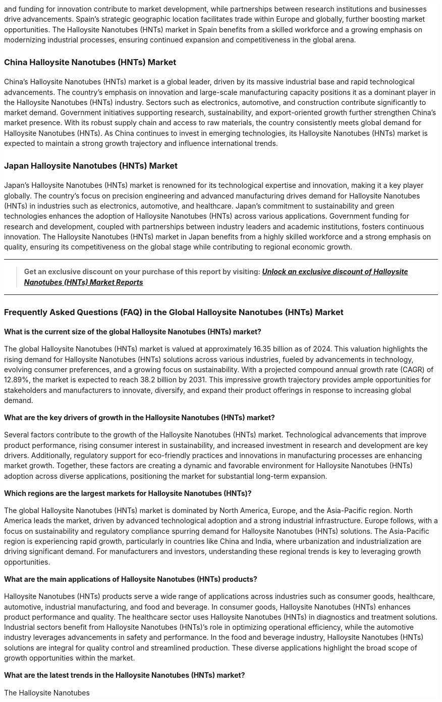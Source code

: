 and funding for innovation contribute to market development, while partnerships between research institutions and businesses drive advancements. Spain&rsquo;s strategic geographic location facilitates trade within Europe and globally, further boosting market opportunities. The Halloysite Nanotubes (HNTs) market in Spain benefits from a skilled workforce and a growing emphasis on modernizing industrial processes, ensuring continued expansion and competitiveness in the global arena.</p><h3>China Halloysite Nanotubes (HNTs) Market</h3><p>China&rsquo;s Halloysite Nanotubes (HNTs) market is a global leader, driven by its massive industrial base and rapid technological advancements. The country&rsquo;s emphasis on innovation and large-scale manufacturing capacity positions it as a dominant player in the Halloysite Nanotubes (HNTs) industry. Sectors such as electronics, automotive, and construction contribute significantly to market demand. Government initiatives supporting research, sustainability, and export-oriented growth further strengthen China&rsquo;s market presence. With its robust supply chain and access to raw materials, the country consistently meets global demand for Halloysite Nanotubes (HNTs). As China continues to invest in emerging technologies, its Halloysite Nanotubes (HNTs) market is expected to maintain a strong growth trajectory and influence international trends.</p><h3>Japan Halloysite Nanotubes (HNTs) Market</h3><p>Japan&rsquo;s Halloysite Nanotubes (HNTs) market is renowned for its technological expertise and innovation, making it a key player globally. The country&rsquo;s focus on precision engineering and advanced manufacturing drives demand for Halloysite Nanotubes (HNTs) in industries such as electronics, automotive, and healthcare. Japan&rsquo;s commitment to sustainability and green technologies enhances the adoption of Halloysite Nanotubes (HNTs) across various applications. Government funding for research and development, coupled with partnerships between industry leaders and academic institutions, fosters continuous innovation. The Halloysite Nanotubes (HNTs) market in Japan benefits from a highly skilled workforce and a strong emphasis on quality, ensuring its competitiveness on the global stage while contributing to regional economic growth.</p><hr /><blockquote><p><strong>Get an exclusive discount on your purchase of this report by visiting: <em><a href="://marketresearchpulse.com/ask-for-discount/138331?utm_source=Github&amp;utm_medium=0111">Unlock an exclusive discount of Halloysite Nanotubes (HNTs) Market Reports</a></em>&nbsp;</strong></p></blockquote><hr /><h3>Frequently Asked Questions (FAQ) in the Global Halloysite Nanotubes (HNTs) Market</h3><p><strong>What is the current size of the global Halloysite Nanotubes (HNTs) market?</strong></p><p>The global Halloysite Nanotubes (HNTs) market is valued at approximately 16.35 billion as of 2024. This valuation highlights the rising demand for Halloysite Nanotubes (HNTs) solutions across various industries, fueled by advancements in technology, evolving consumer preferences, and a growing focus on sustainability. With a projected compound annual growth rate (CAGR) of 12.89%, the market is expected to reach 38.2 billion by 2031. This impressive growth trajectory provides ample opportunities for stakeholders and manufacturers to innovate, diversify, and expand their product offerings in response to increasing global demand.</p><p><strong>What are the key drivers of growth in the Halloysite Nanotubes (HNTs) market?</strong></p><p>Several factors contribute to the growth of the Halloysite Nanotubes (HNTs) market. Technological advancements that improve product performance, rising consumer interest in sustainability, and increased investment in research and development are key drivers. Additionally, regulatory support for eco-friendly practices and innovations in manufacturing processes are enhancing market growth. Together, these factors are creating a dynamic and favorable environment for Halloysite Nanotubes (HNTs) adoption across diverse applications, positioning the market for substantial long-term expansion.</p><p><strong>Which regions are the largest markets for Halloysite Nanotubes (HNTs)?</strong></p><p>The global Halloysite Nanotubes (HNTs) market is dominated by North America, Europe, and the Asia-Pacific region. North America leads the market, driven by advanced technological adoption and a strong industrial infrastructure. Europe follows, with a focus on sustainability and regulatory compliance spurring demand for Halloysite Nanotubes (HNTs) solutions. The Asia-Pacific region is experiencing rapid growth, particularly in countries like China and India, where urbanization and industrialization are driving significant demand. For manufacturers and investors, understanding these regional trends is key to leveraging growth opportunities.</p><p><strong>What are the main applications of Halloysite Nanotubes (HNTs) products?</strong></p><p>Halloysite Nanotubes (HNTs) products serve a wide range of applications across industries such as consumer goods, healthcare, automotive, industrial manufacturing, and food and beverage. In consumer goods, Halloysite Nanotubes (HNTs) enhances product performance and quality. The healthcare sector uses Halloysite Nanotubes (HNTs) in diagnostics and treatment solutions. Industrial sectors benefit from Halloysite Nanotubes (HNTs)&rsquo;s role in optimizing operational efficiency, while the automotive industry leverages advancements in safety and performance. In the food and beverage industry, Halloysite Nanotubes (HNTs) solutions are integral for quality control and streamlined production. These diverse applications highlight the broad scope of growth opportunities within the market.</p><p><strong>What are the latest trends in the Halloysite Nanotubes (HNTs) market?</strong></p><p>The Halloysite Nanotubes
